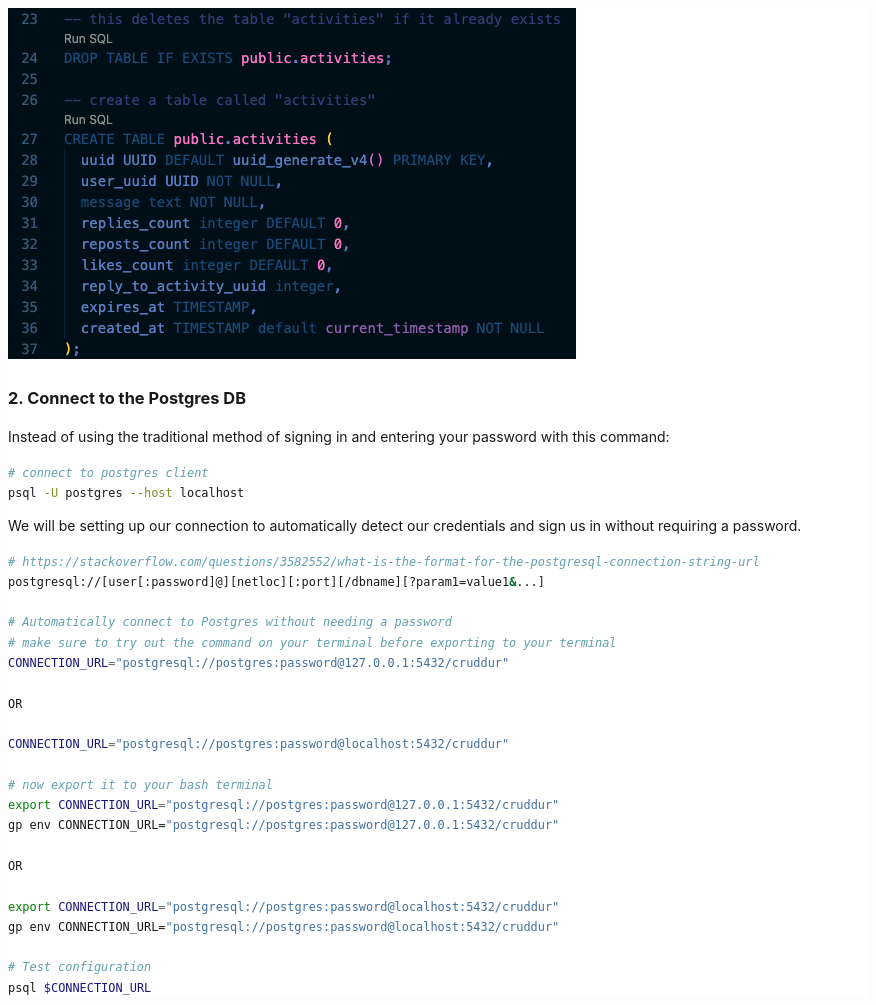 ![Image of Table Creation in Cruddur 2](assets/table-creation-in-cruddur-2.png)


### 2. Connect to the Postgres DB 

Instead of using the traditional method of signing in and entering your password with this command:

```bash
# connect to postgres client
psql -U postgres --host localhost
```

We will be setting up our connection to automatically detect our credentials and sign us in without requiring a password. 

```bash
# https://stackoverflow.com/questions/3582552/what-is-the-format-for-the-postgresql-connection-string-url
postgresql://[user[:password]@][netloc][:port][/dbname][?param1=value1&...]

# Automatically connect to Postgres without needing a password
# make sure to try out the command on your terminal before exporting to your terminal
CONNECTION_URL="postgresql://postgres:password@127.0.0.1:5432/cruddur"

OR

CONNECTION_URL="postgresql://postgres:password@localhost:5432/cruddur"

# now export it to your bash terminal
export CONNECTION_URL="postgresql://postgres:password@127.0.0.1:5432/cruddur"
gp env CONNECTION_URL="postgresql://postgres:password@127.0.0.1:5432/cruddur"

OR

export CONNECTION_URL="postgresql://postgres:password@localhost:5432/cruddur"
gp env CONNECTION_URL="postgresql://postgres:password@localhost:5432/cruddur"

# Test configuration
psql $CONNECTION_URL
```
